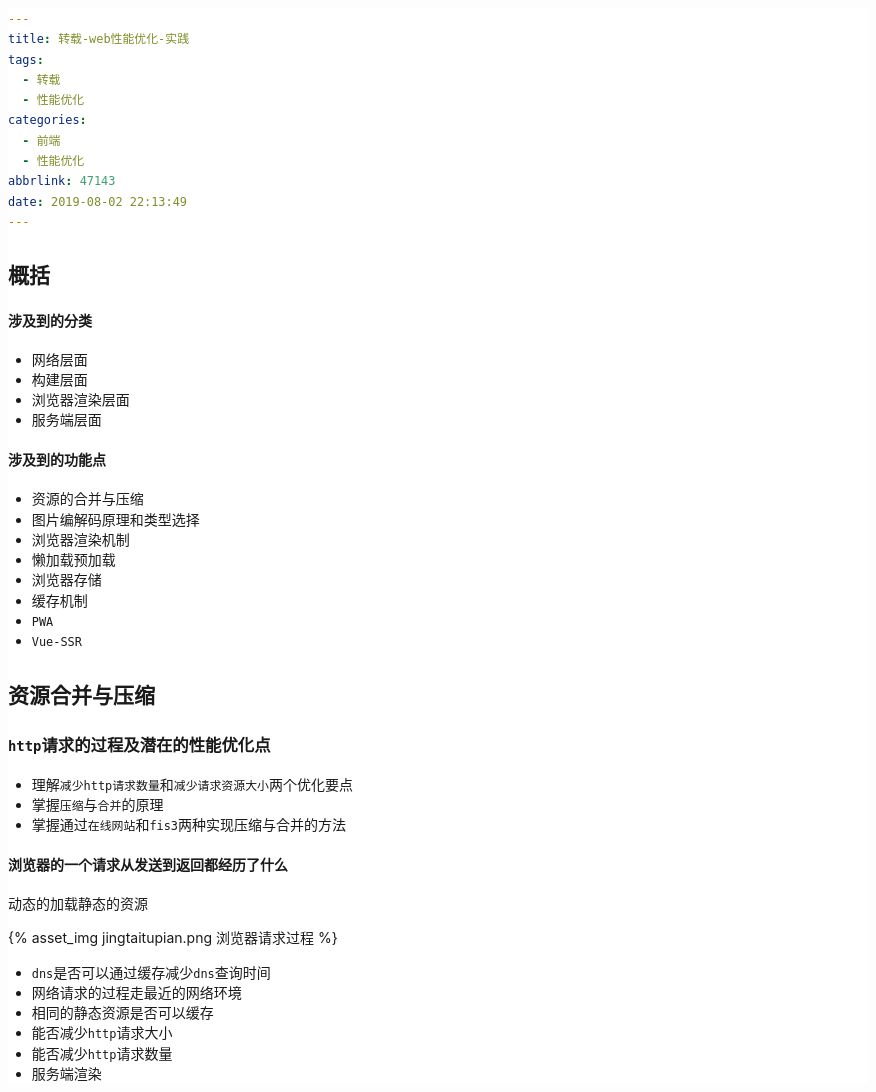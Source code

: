 ```yaml
---
title: 转载-web性能优化-实践
tags:
  - 转载
  - 性能优化
categories:
  - 前端
  - 性能优化
abbrlink: 47143
date: 2019-08-02 22:13:49
---
```


## 概括

#### 涉及到的分类

- 网络层面
- 构建层面
- 浏览器渲染层面
- 服务端层面



#### 涉及到的功能点

- 资源的合并与压缩
- 图片编解码原理和类型选择
- 浏览器渲染机制
- 懒加载预加载
- 浏览器存储
- 缓存机制
- `PWA`
- `Vue-SSR`

## 资源合并与压缩

### `http`请求的过程及潜在的性能优化点

- 理解`减少http请求数量`和`减少请求资源大小`两个优化要点
- 掌握`压缩`与`合并`的原理
- 掌握通过`在线网站`和`fis3`两种实现压缩与合并的方法

#### 浏览器的一个请求从发送到返回都经历了什么

动态的加载静态的资源

{% asset_img jingtaitupian.png 浏览器请求过程 %}

- `dns`是否可以通过缓存减少`dns`查询时间
- 网络请求的过程走最近的网络环境
- 相同的静态资源是否可以缓存
- 能否减少`http`请求大小
- 能否减少`http`请求数量
- 服务端渲染
